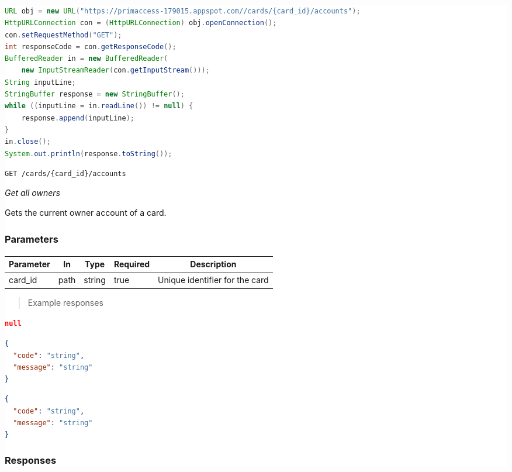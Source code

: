 

```java
URL obj = new URL("https://primaccess-179015.appspot.com//cards/{card_id}/accounts");
HttpURLConnection con = (HttpURLConnection) obj.openConnection();
con.setRequestMethod("GET");
int responseCode = con.getResponseCode();
BufferedReader in = new BufferedReader(
    new InputStreamReader(con.getInputStream()));
String inputLine;
StringBuffer response = new StringBuffer();
while ((inputLine = in.readLine()) != null) {
    response.append(inputLine);
}
in.close();
System.out.println(response.toString());


```


`GET /cards/{card_id}/accounts`


*Get all owners*


Gets the current owner account of a card.


<h3 id="getCardOwners-parameters">Parameters</h3>


|Parameter|In|Type|Required|Description|
|---|---|---|---|---|
|card_id|path|string|true|Unique identifier for the card|


> Example responses


```json
null
```
```json
{
  "code": "string",
  "message": "string"
}
```
```json
{
  "code": "string",
  "message": "string"
}
```


<h3 id="getCardOwners-responses">Responses</h3>


